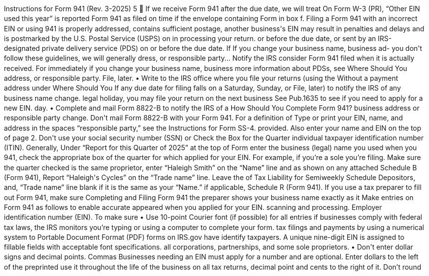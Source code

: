 Instructions for Form 941 (Rev. 3-2025)                                                                                                            5
   If we receive Form 941 after the due date, we will treat        On Form W-3 (PR), “Other EIN used this year” is reported
Form 941 as filed on time if the envelope containing Form          in box f. Filing a Form 941 with an incorrect EIN or using
941 is properly addressed, contains sufficient postage,            another business's EIN may result in penalties and delays
and is postmarked by the U.S. Postal Service (USPS) on             in processing your return.
or before the due date, or sent by an IRS-designated
private delivery service (PDS) on or before the due date. If       If you change your business name, business ad-
you don't follow these guidelines, we will generally               dress, or responsible party... Notify the IRS
consider Form 941 filed when it is actually received. For          immediately if you change your business name, business
more information about PDSs, see Where Should You                  address, or responsible party.
File, later.                                                       • Write to the IRS office where you file your returns (using
                                                                   the Without a payment address under Where Should You
   If any due date for filing falls on a Saturday, Sunday, or      File, later) to notify the IRS of any business name change.
legal holiday, you may file your return on the next business       See Pub.1635 to see if you need to apply for a new EIN.
day.                                                               • Complete and mail Form 8822-B to notify the IRS of a
How Should You Complete Form 941?                                  business address or responsible party change. Don't mail
                                                                   Form 8822-B with your Form 941. For a definition of
Type or print your EIN, name, and address in the spaces            “responsible party,” see the Instructions for Form SS-4.
provided. Also enter your name and EIN on the top of
page 2. Don't use your social security number (SSN) or             Check the Box for the Quarter
individual taxpayer identification number (ITIN). Generally,       Under “Report for this Quarter of 2025” at the top of Form
enter the business (legal) name you used when you                  941, check the appropriate box of the quarter for which
applied for your EIN. For example, if you’re a sole                you’re filing. Make sure the quarter checked is the same
proprietor, enter “Haleigh Smith” on the “Name” line and           as shown on any attached Schedule B (Form 941), Report
“Haleigh's Cycles” on the “Trade name” line. Leave the             of Tax Liability for Semiweekly Schedule Depositors, and,
“Trade name” line blank if it is the same as your “Name.”          if applicable, Schedule R (Form 941).
   If you use a tax preparer to fill out Form 941, make sure       Completing and Filing Form 941
the preparer shows your business name exactly as it
                                                                   Make entries on Form 941 as follows to enable accurate
appeared when you applied for your EIN.
                                                                   scanning and processing.
Employer identification number (EIN). To make sure                 • Use 10-point Courier font (if possible) for all entries if
businesses comply with federal tax laws, the IRS monitors          you’re typing or using a computer to complete your form.
tax filings and payments by using a numerical system to            Portable Document Format (PDF) forms on IRS.gov have
identify taxpayers. A unique nine-digit EIN is assigned to         fillable fields with acceptable font specifications.
all corporations, partnerships, and some sole proprietors.         • Don't enter dollar signs and decimal points. Commas
Businesses needing an EIN must apply for a number and              are optional. Enter dollars to the left of the preprinted
use it throughout the life of the business on all tax returns,     decimal point and cents to the right of it. Don’t round